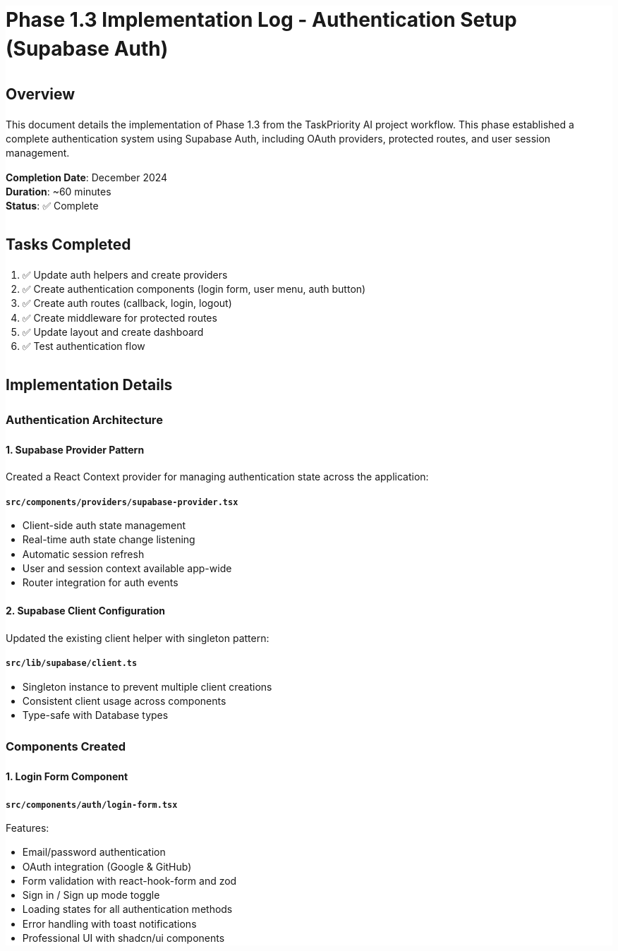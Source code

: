 # Phase 1.3 Implementation Log - Authentication Setup (Supabase Auth)

## Overview

This document details the implementation of Phase 1.3 from the TaskPriority AI project workflow. This phase established a complete authentication system using Supabase Auth, including OAuth providers, protected routes, and user session management.

**Completion Date**: December 2024  
**Duration**: ~60 minutes  
**Status**: ✅ Complete

## Tasks Completed

1. ✅ Update auth helpers and create providers
2. ✅ Create authentication components (login form, user menu, auth button)
3. ✅ Create auth routes (callback, login, logout)
4. ✅ Create middleware for protected routes
5. ✅ Update layout and create dashboard
6. ✅ Test authentication flow

## Implementation Details

### Authentication Architecture

#### 1. Supabase Provider Pattern
Created a React Context provider for managing authentication state across the application:

**`src/components/providers/supabase-provider.tsx`**
- Client-side auth state management
- Real-time auth state change listening
- Automatic session refresh
- User and session context available app-wide
- Router integration for auth events

#### 2. Supabase Client Configuration
Updated the existing client helper with singleton pattern:

**`src/lib/supabase/client.ts`**
- Singleton instance to prevent multiple client creations
- Consistent client usage across components
- Type-safe with Database types

### Components Created

#### 1. Login Form Component
**`src/components/auth/login-form.tsx`**

Features:
- Email/password authentication
- OAuth integration (Google & GitHub)
- Form validation with react-hook-form and zod
- Sign in / Sign up mode toggle
- Loading states for all authentication methods
- Error handling with toast notifications
- Professional UI with shadcn/ui components
